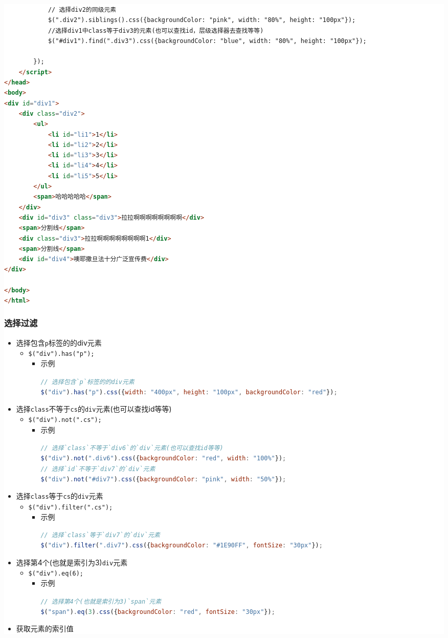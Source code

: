 ```html
            // 选择div2的同级元素
            $(".div2").siblings().css({backgroundColor: "pink", width: "80%", height: "100px"});
            //选择div1中class等于div3的元素(也可以查找id，层级选择器去查找等等)
            $("#div1").find(".div3").css({backgroundColor: "blue", width: "80%", height: "100px"});

        });
    </script>
</head>
<body>
<div id="div1">
    <div class="div2">
        <ul>
            <li id="li1">1</li>
            <li id="li2">2</li>
            <li id="li3">3</li>
            <li id="li4">4</li>
            <li id="li5">5</li>
        </ul>
        <span>哈哈哈哈哈</span>
    </div>
    <div id="div3" class="div3">拉拉啊啊啊啊啊啊啊啊</div>
    <span>分割线</span>
    <div class="div3">拉拉啊啊啊啊啊啊啊啊1</div>
    <span>分割线</span>
    <div id="div4">噢耶撒旦法十分广泛宣传费</div>
</div>

</body>
</html>
```
### 选择过滤
* 选择包含`p`标签的的div元素
    * `$("div").has("p");`
        * 示例
            ```javascript
            // 选择包含`p`标签的的div元素
            $("div").has("p").css({width: "400px", height: "100px", backgroundColor: "red"});
            ```
* 选择`class`不等于`cs`的`div`元素(也可以查找id等等)
    * `$("div").not(".cs");`
        * 示例
            ```javascript
            // 选择`class`不等于`div6`的`div`元素(也可以查找id等等)
            $("div").not(".div6").css({backgroundColor: "red", width: "100%"});
            // 选择`id`不等于`div7`的`div`元素
            $("div").not("#div7").css({backgroundColor: "pink", width: "50%"});
            ```
* 选择`class`等于`cs`的`div`元素
    * `$("div").filter(".cs");`
        * 示例
            ```javascript
            // 选择`class`等于`div7`的`div`元素
            $("div").filter(".div7").css({backgroundColor: "#1E90FF", fontSize: "30px"});
            ```
* 选择第4个(也就是索引为3)`div`元素
    * `$("div").eq(6);`
        * 示例
            ```javascript
            // 选择第4个(也就是索引为3)`span`元素
            $("span").eq(3).css({backgroundColor: "red", fontSize: "30px"});
            ```
* 获取元素的索引值